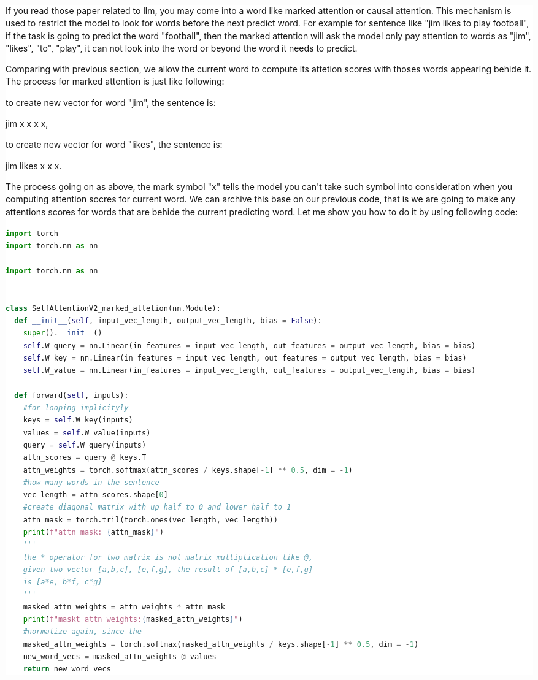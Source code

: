 If you read those paper related to llm, you may come into a word like marked attention or causal attention. This mechanism is used to restrict the model to look for words before the next predict word. For example for sentence like
"jim likes to play football", if the task is going to predict the word "football", then the marked attention will ask the model only pay attention to words as "jim", "likes", "to", "play", it can not look into the word or beyond the word
it needs to  predict.

Comparing with previous section, we allow the current word to compute its attetion scores with thoses words appearing behide it. The process for marked attention is just like following:

to create new vector for word "jim", the sentence is:

jim x x x x,

to create new vector for word "likes", the sentence is:

jim likes x x x.

The process going on as above, the mark symbol "x" tells the model you can't take such symbol into consideration when you computing attention socres for current word. We can archive this base on our previous code, that is we are going to
make any attentions scores for words that are behide the current predicting word. Let me show you how to do it by using following code:

```py
import torch
import torch.nn as nn 

import torch.nn as nn


class SelfAttentionV2_marked_attetion(nn.Module):
  def __init__(self, input_vec_length, output_vec_length, bias = False):
    super().__init__()
    self.W_query = nn.Linear(in_features = input_vec_length, out_features = output_vec_length, bias = bias)
    self.W_key = nn.Linear(in_features = input_vec_length, out_features = output_vec_length, bias = bias)
    self.W_value = nn.Linear(in_features = input_vec_length, out_features = output_vec_length, bias = bias)

  def forward(self, inputs):
    #for looping implicityly
    keys = self.W_key(inputs)
    values = self.W_value(inputs)
    query = self.W_query(inputs)
    attn_scores = query @ keys.T
    attn_weights = torch.softmax(attn_scores / keys.shape[-1] ** 0.5, dim = -1)
    #how many words in the sentence
    vec_length = attn_scores.shape[0]
    #create diagonal matrix with up half to 0 and lower half to 1
    attn_mask = torch.tril(torch.ones(vec_length, vec_length))
    print(f"attn mask: {attn_mask}")
    '''
    the * operator for two matrix is not matrix multiplication like @, 
    given two vector [a,b,c], [e,f,g], the result of [a,b,c] * [e,f,g]
    is [a*e, b*f, c*g]
    '''
    masked_attn_weights = attn_weights * attn_mask
    print(f"maskt attn weights:{masked_attn_weights}")
    #normalize again, since the
    masked_attn_weights = torch.softmax(masked_attn_weights / keys.shape[-1] ** 0.5, dim = -1)
    new_word_vecs = masked_attn_weights @ values
    return new_word_vecs
```
